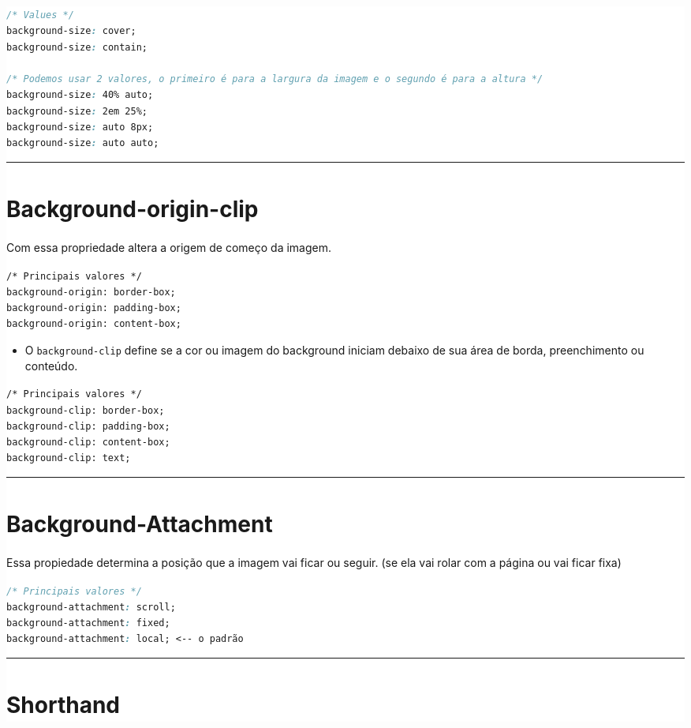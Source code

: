 ```css
/* Values */
background-size: cover;
background-size: contain;

/* Podemos usar 2 valores, o primeiro é para a largura da imagem e o segundo é para a altura */
background-size: 40% auto;
background-size: 2em 25%;
background-size: auto 8px;
background-size: auto auto;
```

---

# Background-origin-clip

Com essa propriedade altera a origem de começo da imagem.

```
/* Principais valores */
background-origin: border-box;
background-origin: padding-box;
background-origin: content-box;
```

- O `background-clip` define se a cor ou imagem do background iniciam debaixo de sua área de borda, preenchimento ou conteúdo.

```
/* Principais valores */
background-clip: border-box;
background-clip: padding-box;
background-clip: content-box;
background-clip: text;
```

---

# Background-Attachment

Essa propiedade determina a posição que a imagem vai ficar ou seguir. (se ela vai rolar com a página ou vai ficar fixa)

```css
/* Principais valores */
background-attachment: scroll;
background-attachment: fixed;
background-attachment: local; <-- o padrão
```

---

# Shorthand
